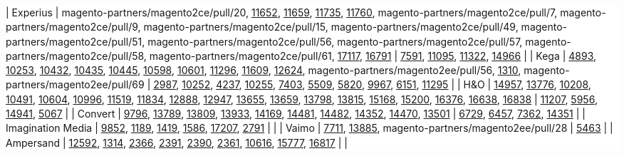 | Experius | magento-partners/magento2ce/pull/20, [11652](https://github.com/magento/magento2/pull/11652), [11659](https://github.com/magento/magento2/pull/11659), [11735](https://github.com/magento/magento2/pull/11735), [11760](https://github.com/magento/magento2/pull/11760), magento-partners/magento2ce/pull/7, magento-partners/magento2ce/pull/9, magento-partners/magento2ce/pull/15, magento-partners/magento2ce/pull/49, magento-partners/magento2ce/pull/51, magento-partners/magento2ce/pull/56, magento-partners/magento2ce/pull/57, magento-partners/magento2ce/pull/58, magento-partners/magento2ce/pull/61, [17117](https://github.com/magento/magento2/pull/17117), [16791](https://github.com/magento/magento2/pull/16791) | [7591](https://github.com/magento/magento2/issues/7591), [11095](https://github.com/magento/magento2/issues/11095), [11322](https://github.com/magento/magento2/issues/11322), [14966](https://github.com/magento/magento2/issues/14966) |
| Kega | [4893](https://github.com/magento/magento2/pull/4893), [10253](https://github.com/magento/magento2/pull/10253), [10432](https://github.com/magento/magento2/pull/10432), [10435](https://github.com/magento/magento2/pull/10435), [10445](https://github.com/magento/magento2/pull/10445), [10598](https://github.com/magento/magento2/pull/10598), [10601](https://github.com/magento/magento2/pull/10601), [11296](https://github.com/magento/magento2/pull/11296), [11609](https://github.com/magento/magento2/pull/11609), [12624](https://github.com/magento/magento2/pull/12624), magento-partners/magento2ee/pull/56, [1310](https://github.com/magento/devdocs/pull/1310), magento-partners/magento2ee/pull/69 | [2987](https://github.com/magento/magento2/issues/2987), [10252](https://github.com/magento/magento2/issues/10252), [4237](https://github.com/magento/magento2/issues/4237), [10255](https://github.com/magento/magento2/issues/10255), [7403](https://github.com/magento/magento2/issues/7403), [5509](https://github.com/magento/magento2/issues/5509), [5820](https://github.com/magento/magento2/issues/5820), [9967](https://github.com/magento/magento2/issues/9967), [6151](https://github.com/magento/magento2/issues/6151), [11295](https://github.com/magento/magento2/issues/11295) |
| H&O | [14957](https://github.com/magento/magento2/pull/14957), [13776](https://github.com/magento/magento2/pull/13776), [10208](https://github.com/magento/magento2/pull/10208), [10491](https://github.com/magento/magento2/pull/10491), [10604](https://github.com/magento/magento2/pull/10604), [10996](https://github.com/magento/magento2/pull/10996), [11519](https://github.com/magento/magento2/pull/11519), [11834](https://github.com/magento/magento2/pull/11834), [12888](https://github.com/magento/magento2/pull/12888), [12947](https://github.com/magento/magento2/pull/12947), [13655](https://github.com/magento/magento2/pull/13655), [13659](https://github.com/magento/magento2/pull/13659), [13798](https://github.com/magento/magento2/pull/13798), [13815](https://github.com/magento/magento2/pull/13815), [15168](https://github.com/magento/magento2/pull/15168), [15200](https://github.com/magento/magento2/pull/15200), [16376](https://github.com/magento/magento2/pull/16376), [16638](https://github.com/magento/magento2/pull/16638), [16838](https://github.com/magento/magento2/pull/16838) | [11207](https://github.com/magento/magento2/issues/11207), [5956](https://github.com/magento/magento2/issues/5956), [14941](https://github.com/magento/magento2/issues/14941), [5067](https://github.com/magento/magento2/issues/5067) |
| Convert | [9796](https://github.com/magento/magento2/pull/9796), [13789](https://github.com/magento/magento2/pull/13789), [13809](https://github.com/magento/magento2/pull/13809), [13933](https://github.com/magento/magento2/pull/13933), [14169](https://github.com/magento/magento2/pull/14169), [14481](https://github.com/magento/magento2/pull/14481), [14482](https://github.com/magento/magento2/pull/14482), [14352](https://github.com/magento/magento2/pull/14352), [14470](https://github.com/magento/magento2/pull/14470), [13501](https://github.com/magento/magento2/pull/13501) | [6729](https://github.com/magento/magento2/issues/6729), [6457](https://github.com/magento/magento2/issues/6457), [7362](https://github.com/magento/magento2/issues/7362), [14351](https://github.com/magento/magento2/issues/14351) |
| Imagination Media | [9852](https://github.com/magento/magento2/pull/9852), [1189](https://github.com/magento/devdocs/pull/1189), [1419](https://github.com/magento/devdocs/pull/1419), [1586](https://github.com/magento/devdocs/pull/1586), [17207](https://github.com/magento/magento2/pull/17207), [2791](https://github.com/magento/devdocs/pull/2791) |  |
| Vaimo | [7711](https://github.com/magento/magento2/pull/7711), [13885](https://github.com/magento/magento2/pull/13885), magento-partners/magento2ee/pull/28 | [5463](https://github.com/magento/magento2/issues/5463) |
| Ampersand | [12592](https://github.com/magento/magento2/pull/12592), [1314](https://github.com/magento/devdocs/pull/1314), [2366](https://github.com/magento/devdocs/pull/2366), [2391](https://github.com/magento/devdocs/pull/2391), [2390](https://github.com/magento/devdocs/pull/2390), [2361](https://github.com/magento/devdocs/pull/2361), [10616](https://github.com/magento/magento2/pull/10616), [15777](https://github.com/magento/magento2/pull/15777), [16817](https://github.com/magento/magento2/pull/16817) |  |